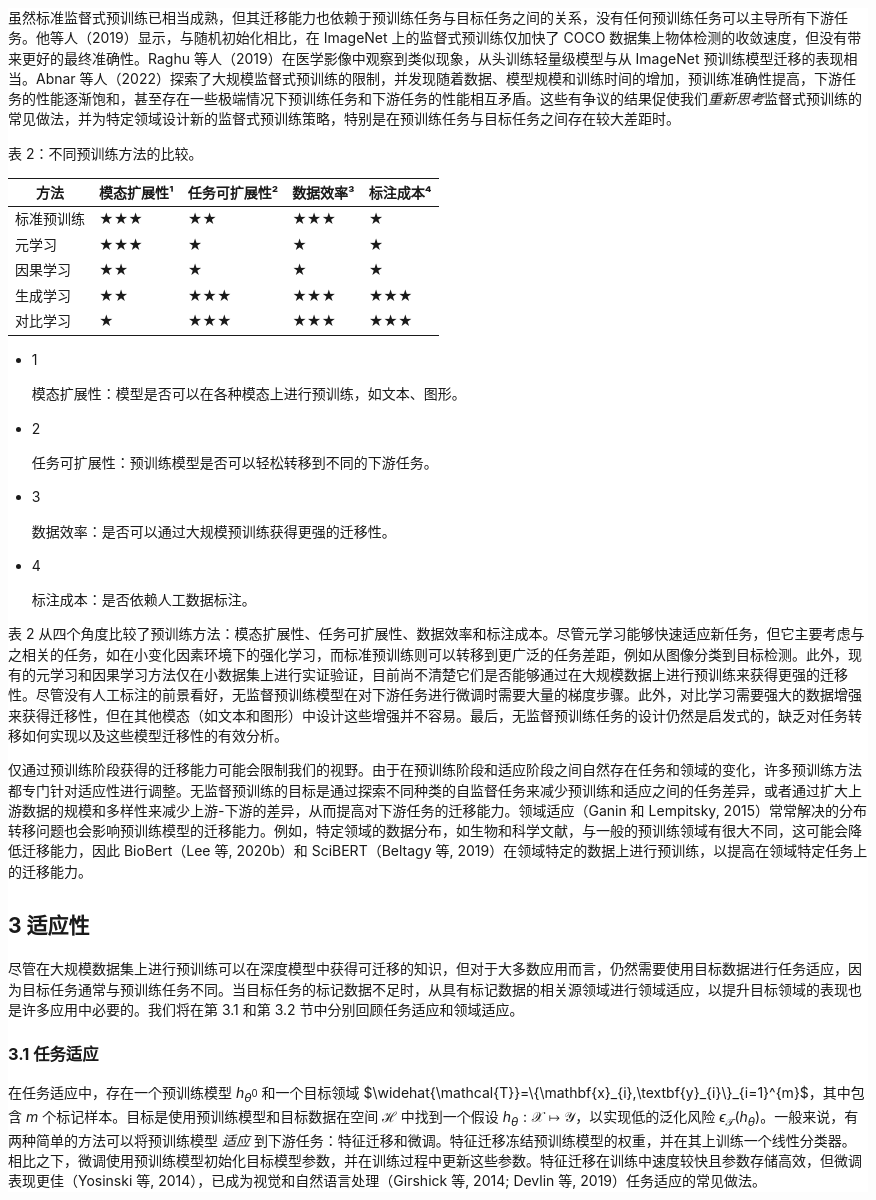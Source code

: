 虽然标准监督式预训练已相当成熟，但其迁移能力也依赖于预训练任务与目标任务之间的关系，没有任何预训练任务可以主导所有下游任务。他等人（2019）显示，与随机初始化相比，在 ImageNet 上的监督式预训练仅加快了 COCO 数据集上物体检测的收敛速度，但没有带来更好的最终准确性。Raghu 等人（2019）在医学影像中观察到类似现象，从头训练轻量级模型与从 ImageNet 预训练模型迁移的表现相当。Abnar 等人（2022）探索了大规模监督式预训练的限制，并发现随着数据、模型规模和训练时间的增加，预训练准确性提高，下游任务的性能逐渐饱和，甚至存在一些极端情况下预训练任务和下游任务的性能相互矛盾。这些有争议的结果促使我们*重新思考*监督式预训练的常见做法，并为特定领域设计新的监督式预训练策略，特别是在预训练任务与目标任务之间存在较大差距时。

表 2：不同预训练方法的比较。

| 方法 | 模态扩展性¹ | 任务可扩展性² | 数据效率³ | 标注成本⁴ |
| --- | --- | --- | --- | --- |
| 标准预训练 | $\bigstar\bigstar\bigstar$ | $\bigstar\bigstar$ | $\bigstar\bigstar\bigstar$ | $\bigstar$ |
| 元学习 | $\bigstar\bigstar\bigstar$ | $\bigstar$ | $\bigstar$ | $\bigstar$ |
| 因果学习 | $\bigstar\bigstar$ | $\bigstar$ | $\bigstar$ | $\bigstar$ |
| 生成学习 | $\bigstar\bigstar$ | $\bigstar\bigstar\bigstar$ | $\bigstar\bigstar\bigstar$ | $\bigstar\bigstar\bigstar$ |
| 对比学习 | $\bigstar$ | $\bigstar\bigstar\bigstar$ | $\bigstar\bigstar\bigstar$ | $\bigstar\bigstar\bigstar$ |

+   1

    模态扩展性：模型是否可以在各种模态上进行预训练，如文本、图形。

+   2

    任务可扩展性：预训练模型是否可以轻松转移到不同的下游任务。

+   3

    数据效率：是否可以通过大规模预训练获得更强的迁移性。

+   4

    标注成本：是否依赖人工数据标注。

表 2 从四个角度比较了预训练方法：模态扩展性、任务可扩展性、数据效率和标注成本。尽管元学习能够快速适应新任务，但它主要考虑与之相关的任务，如在小变化因素环境下的强化学习，而标准预训练则可以转移到更广泛的任务差距，例如从图像分类到目标检测。此外，现有的元学习和因果学习方法仅在小数据集上进行实证验证，目前尚不清楚它们是否能够通过在大规模数据上进行预训练来获得更强的迁移性。尽管没有人工标注的前景看好，无监督预训练模型在对下游任务进行微调时需要大量的梯度步骤。此外，对比学习需要强大的数据增强来获得迁移性，但在其他模态（如文本和图形）中设计这些增强并不容易。最后，无监督预训练任务的设计仍然是启发式的，缺乏对任务转移如何实现以及这些模型迁移性的有效分析。

仅通过预训练阶段获得的迁移能力可能会限制我们的视野。由于在预训练阶段和适应阶段之间自然存在任务和领域的变化，许多预训练方法都专门针对适应性进行调整。无监督预训练的目标是通过探索不同种类的自监督任务来减少预训练和适应之间的任务差异，或者通过扩大上游数据的规模和多样性来减少上游-下游的差异，从而提高对下游任务的迁移能力。领域适应（Ganin 和 Lempitsky, 2015）常常解决的分布转移问题也会影响预训练模型的迁移能力。例如，特定领域的数据分布，如生物和科学文献，与一般的预训练领域有很大不同，这可能会降低迁移能力，因此 BioBert（Lee 等, 2020b）和 SciBERT（Beltagy 等, 2019）在领域特定的数据上进行预训练，以提高在领域特定任务上的迁移能力。

## 3 适应性

尽管在大规模数据集上进行预训练可以在深度模型中获得可迁移的知识，但对于大多数应用而言，仍然需要使用目标数据进行任务适应，因为目标任务通常与预训练任务不同。当目标任务的标记数据不足时，从具有标记数据的相关源领域进行领域适应，以提升目标领域的表现也是许多应用中必要的。我们将在第 3.1 和第 3.2 节中分别回顾任务适应和领域适应。

### 3.1 任务适应

在任务适应中，存在一个预训练模型 $h_{\theta^{0}}$ 和一个目标领域 $\widehat{\mathcal{T}}=\{\mathbf{x}_{i},\textbf{y}_{i}\}_{i=1}^{m}$，其中包含 $m$ 个标记样本。目标是使用预训练模型和目标数据在空间 $\mathcal{H}$ 中找到一个假设 $h_{\theta}:\mathcal{X}\mapsto\mathcal{Y}$，以实现低的泛化风险 $\epsilon_{\mathcal{T}}(h_{\theta})$。一般来说，有两种简单的方法可以将预训练模型 *适应* 到下游任务：特征迁移和微调。特征迁移冻结预训练模型的权重，并在其上训练一个线性分类器。相比之下，微调使用预训练模型初始化目标模型参数，并在训练过程中更新这些参数。特征迁移在训练中速度较快且参数存储高效，但微调表现更佳（Yosinski 等, 2014），已成为视觉和自然语言处理（Girshick 等, 2014; Devlin 等, 2019）任务适应的常见做法。
